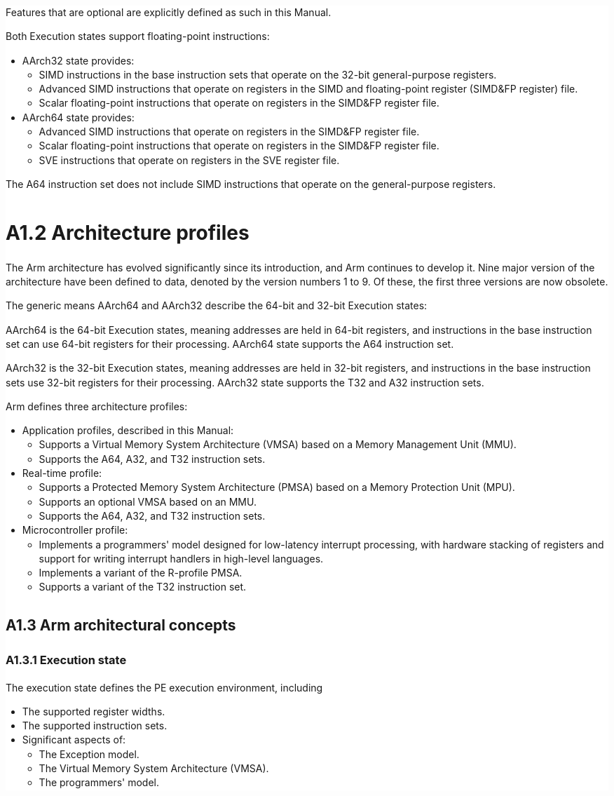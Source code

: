 Features that are optional are explicitly defined as such in this Manual.

Both Execution states support floating-point instructions:
- AArch32 state provides:
    - SIMD instructions in the base instruction sets that operate on the 32-bit general-purpose registers.
    - Advanced SIMD instructions that operate on registers in the SIMD and floating-point register (SIMD&FP register) file.
    - Scalar floating-point instructions that operate on registers in the SIMD&FP register file.
- AArch64 state provides:
    - Advanced SIMD instructions that operate on registers in the SIMD&FP register file.
    - Scalar floating-point instructions that operate on registers in the SIMD&FP register file.
    - SVE instructions that operate on registers in the SVE register file.

The A64 instruction set does not include SIMD instructions that operate on the general-purpose registers.

# A1.2 Architecture profiles

The Arm architecture has evolved significantly since its introduction, and Arm continues to develop it. Nine major version of the architecture have been defined to data, denoted by the version numbers 1 to 9. Of these, the first three versions are now obsolete.

The generic means AArch64 and AArch32 describe the 64-bit and 32-bit Execution states:

AArch64 is the 64-bit Execution states, meaning addresses are held in 64-bit registers, and instructions in the base instruction set can use 64-bit registers for their processing. AArch64 state supports the A64 instruction set.

AArch32 is the 32-bit Execution states, meaning addresses are held in 32-bit registers, and instructions in the base instruction sets use 32-bit registers for their processing. AArch32 state supports the T32 and A32 instruction sets.

Arm defines three architecture profiles:

- Application profiles, described in this Manual:
    - Supports a Virtual Memory System Architecture (VMSA) based on a Memory Management Unit (MMU).
    - Supports the A64, A32, and T32 instruction sets.
- Real-time profile:
    - Supports a Protected Memory System Architecture (PMSA) based on a Memory Protection Unit (MPU).
    - Supports an optional VMSA based on an MMU.
    - Supports the A64, A32, and T32 instruction sets.
- Microcontroller profile:
    - Implements a programmers' model designed for low-latency interrupt processing, with hardware stacking of registers and support for writing interrupt handlers in high-level languages.
    - Implements a variant of the R-profile PMSA.
    - Supports a variant of the T32 instruction set.

## A1.3 Arm architectural concepts

### A1.3.1 Execution state

The execution state defines the PE execution environment, including
- The supported register widths.
- The supported instruction sets.
- Significant aspects of:
    - The Exception model.
    - The Virtual Memory System Architecture (VMSA).
    - The programmers' model.
